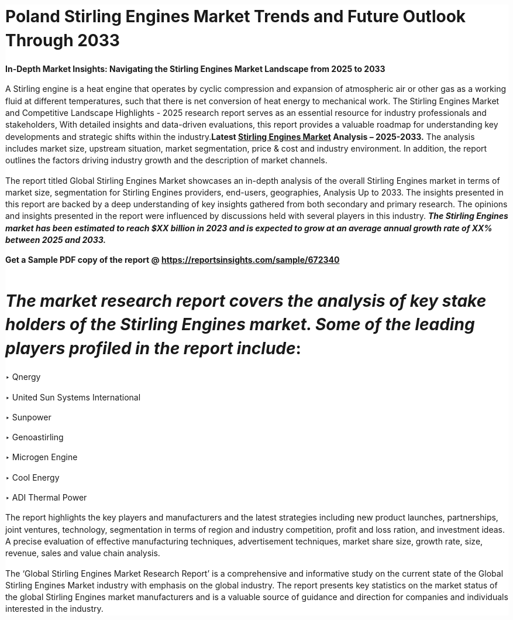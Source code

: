 # Poland Stirling Engines Market Trends and Future Outlook Through 2033

<strong>In-Depth Market Insights: Navigating the Stirling Engines Market Landscape from 2025 to 2033</strong></p>

A Stirling engine is a heat engine that operates by cyclic compression and expansion of atmospheric air or other gas as a working fluid at different temperatures, such that there is net conversion of heat energy to mechanical work. The Stirling Engines Market and Competitive Landscape Highlights - 2025 research report serves as an essential resource for industry professionals and stakeholders, With detailed insights and data-driven evaluations, this report provides a valuable roadmap for understanding key developments and strategic shifts within the industry.<strong>Latest <a href=https://www.reportsinsights.com/sample/672340>Stirling Engines Market</a> Analysis – 2025-2033.</strong>  The analysis includes market size, upstream situation, market segmentation, price & cost and industry environment. In addition, the report outlines the factors driving industry growth and the description of market channels.

The report titled Global Stirling Engines Market showcases an in-depth analysis of the overall Stirling Engines market in terms of market size, segmentation for Stirling Engines providers, end-users, geographies, Analysis Up to 2033. The insights presented in this report are backed by a deep understanding of key insights gathered from both secondary and primary research. The opinions and insights presented in the report were influenced by discussions held with several players in this industry. <strong><em>The Stirling Engines market has been estimated to reach $XX billion in 2023 and is expected to grow at an average annual growth rate of XX% between 2025 and 2033.</em></strong>

<strong>Get a Sample PDF copy of the report @ <a href=https://reportsinsights.com/sample/672340>https://reportsinsights.com/sample/672340</a></strong>

# <strong><em>The market research report covers the analysis of key stake holders of the Stirling Engines market. Some of the leading players profiled in the report include</em></strong>: 

‣ Qnergy

‣ United Sun Systems International

‣ Sunpower

‣ Genoastirling

‣ Microgen Engine

‣ Cool Energy

‣ ADI Thermal Power

The report highlights the key players and manufacturers and the latest strategies including new product launches, partnerships, joint ventures, technology, segmentation in terms of region and industry competition, profit and loss ration, and investment ideas. A precise evaluation of effective manufacturing techniques, advertisement techniques, market share size, growth rate, size, revenue, sales and value chain analysis.

The ‘Global Stirling Engines Market Research Report’ is a comprehensive and informative study on the current state of the Global Stirling Engines Market industry with emphasis on the global industry. The report presents key statistics on the market status of the global Stirling Engines market manufacturers and is a valuable source of guidance and direction for companies and individuals interested in the industry.
